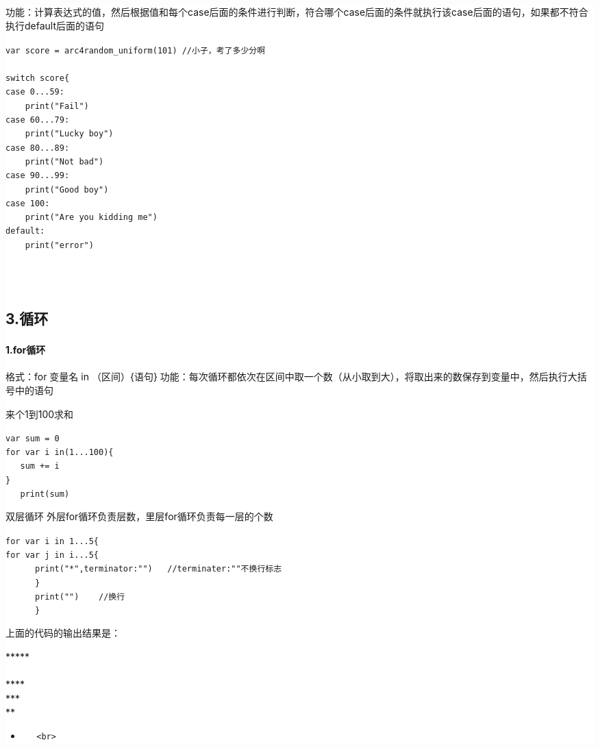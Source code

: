 功能：计算表达式的值，然后根据值和每个case后面的条件进行判断，符合哪个case后面的条件就执行该case后面的语句，如果都不符合执行default后面的语句

```
var score = arc4random_uniform(101) //小子，考了多少分啊

switch score{
case 0...59:
	print("Fail")
case 60...79:
	print("Lucky boy")
case 80...89:
	print("Not bad")
case 90...99:
	print("Good boy")
case 100:
	print("Are you kidding me")
default:
	print("error")	
```

<br>
<br>


## 3.循环
#### 1.for循环
格式：for 变量名 in （区间）{语句}
功能：每次循环都依次在区间中取一个数（从小取到大），将取出来的数保存到变量中，然后执行大括号中的语句

来个1到100求和

```
var sum = 0
for var i in(1...100){
   sum += i
}
   print(sum)
```
   		 	
   
双层循环
外层for循环负责层数，里层for循环负责每一层的个数                        
                        
```
for var i in 1...5{
for var j in i...5{
      print("*",terminator:"")   //terminater:""不换行标志
      }
      print("")    //换行
      }
```
 
上面的代码的输出结果是：<br>
 
 ***** <br>   
 ****   <br>
 ***    <br>
 **     <br> 
 *        <br>     

